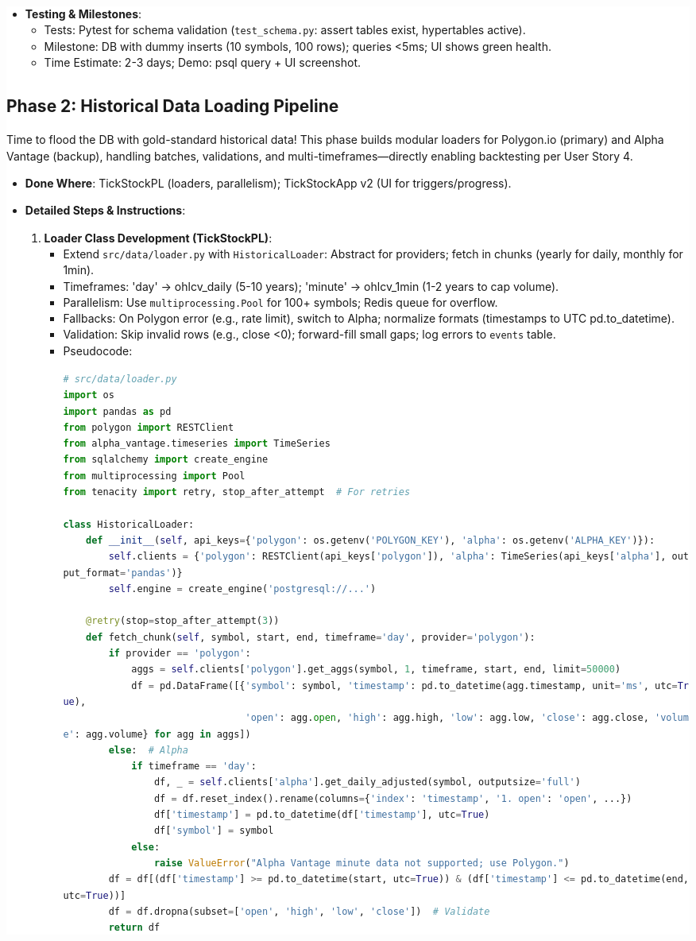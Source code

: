 - **Testing & Milestones**: 
  - Tests: Pytest for schema validation (`test_schema.py`: assert tables exist, hypertables active).
  - Milestone: DB with dummy inserts (10 symbols, 100 rows); queries <5ms; UI shows green health.
  - Time Estimate: 2-3 days; Demo: psql query + UI screenshot.

## Phase 2: Historical Data Loading Pipeline
Time to flood the DB with gold-standard historical data! This phase builds modular loaders for Polygon.io (primary) and Alpha Vantage (backup), handling batches, validations, and multi-timeframes—directly enabling backtesting per User Story 4.

- **Done Where**: TickStockPL (loaders, parallelism); TickStockApp v2 (UI for triggers/progress).

- **Detailed Steps & Instructions**:
  1. **Loader Class Development (TickStockPL)**:
     - Extend `src/data/loader.py` with `HistoricalLoader`: Abstract for providers; fetch in chunks (yearly for daily, monthly for 1min).
     - Timeframes: 'day' → ohlcv_daily (5-10 years); 'minute' → ohlcv_1min (1-2 years to cap volume).
     - Parallelism: Use `multiprocessing.Pool` for 100+ symbols; Redis queue for overflow.
     - Fallbacks: On Polygon error (e.g., rate limit), switch to Alpha; normalize formats (timestamps to UTC pd.to_datetime).
     - Validation: Skip invalid rows (e.g., close <0); forward-fill small gaps; log errors to `events` table.
     - Pseudocode:
       ```python
       # src/data/loader.py
       import os
       import pandas as pd
       from polygon import RESTClient
       from alpha_vantage.timeseries import TimeSeries
       from sqlalchemy import create_engine
       from multiprocessing import Pool
       from tenacity import retry, stop_after_attempt  # For retries

       class HistoricalLoader:
           def __init__(self, api_keys={'polygon': os.getenv('POLYGON_KEY'), 'alpha': os.getenv('ALPHA_KEY')}):
               self.clients = {'polygon': RESTClient(api_keys['polygon']), 'alpha': TimeSeries(api_keys['alpha'], output_format='pandas')}
               self.engine = create_engine('postgresql://...')

           @retry(stop=stop_after_attempt(3))
           def fetch_chunk(self, symbol, start, end, timeframe='day', provider='polygon'):
               if provider == 'polygon':
                   aggs = self.clients['polygon'].get_aggs(symbol, 1, timeframe, start, end, limit=50000)
                   df = pd.DataFrame([{'symbol': symbol, 'timestamp': pd.to_datetime(agg.timestamp, unit='ms', utc=True),
                                       'open': agg.open, 'high': agg.high, 'low': agg.low, 'close': agg.close, 'volume': agg.volume} for agg in aggs])
               else:  # Alpha
                   if timeframe == 'day':
                       df, _ = self.clients['alpha'].get_daily_adjusted(symbol, outputsize='full')
                       df = df.reset_index().rename(columns={'index': 'timestamp', '1. open': 'open', ...})
                       df['timestamp'] = pd.to_datetime(df['timestamp'], utc=True)
                       df['symbol'] = symbol
                   else:
                       raise ValueError("Alpha Vantage minute data not supported; use Polygon.")
               df = df[(df['timestamp'] >= pd.to_datetime(start, utc=True)) & (df['timestamp'] <= pd.to_datetime(end, utc=True))]
               df = df.dropna(subset=['open', 'high', 'low', 'close'])  # Validate
               return df
